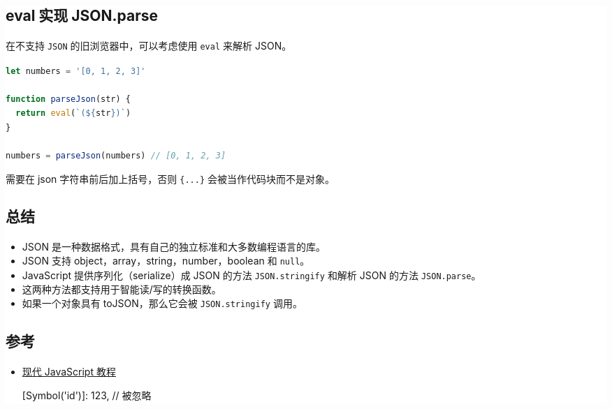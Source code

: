 ## eval 实现 JSON.parse

在不支持 `JSON` 的旧浏览器中，可以考虑使用 `eval` 来解析 JSON。

```js
let numbers = '[0, 1, 2, 3]'

function parseJson(str) {
  return eval(`(${str})`)
}

numbers = parseJson(numbers) // [0, 1, 2, 3]
```

需要在 json 字符串前后加上括号，否则 `{...}` 会被当作代码块而不是对象。

## 总结

- JSON 是一种数据格式，具有自己的独立标准和大多数编程语言的库。
- JSON 支持 object，array，string，number，boolean 和 `null`。
- JavaScript 提供序列化（serialize）成 JSON 的方法 `JSON.stringify` 和解析 JSON 的方法 `JSON.parse`。
- 这两种方法都支持用于智能读/写的转换函数。
- 如果一个对象具有 toJSON，那么它会被 `JSON.stringify` 调用。

## 参考

- [现代 JavaScript 教程](https://zh.javascript.info/json)


  [Symbol('id')]: 123, // 被忽略